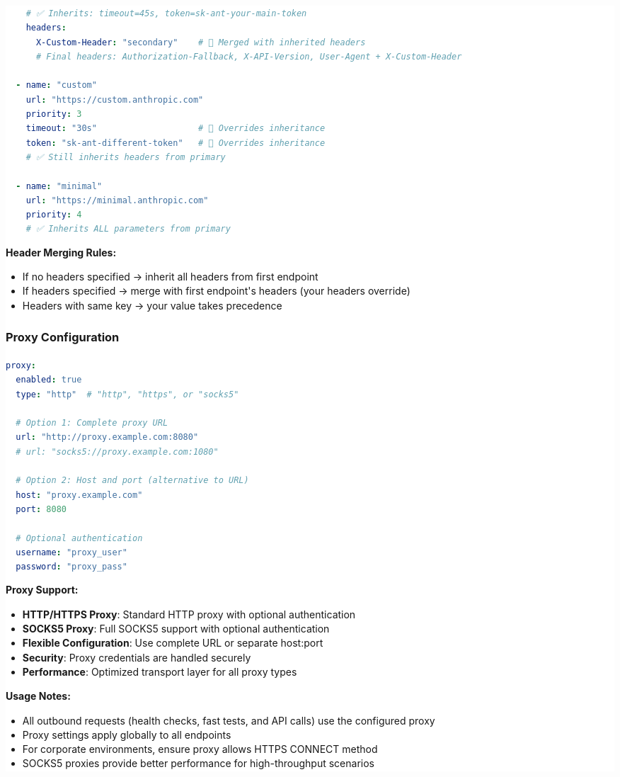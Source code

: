 ```yaml
    # ✅ Inherits: timeout=45s, token=sk-ant-your-main-token
    headers:
      X-Custom-Header: "secondary"    # 🔄 Merged with inherited headers
      # Final headers: Authorization-Fallback, X-API-Version, User-Agent + X-Custom-Header
    
  - name: "custom"
    url: "https://custom.anthropic.com"
    priority: 3
    timeout: "30s"                    # 🚫 Overrides inheritance
    token: "sk-ant-different-token"   # 🚫 Overrides inheritance
    # ✅ Still inherits headers from primary
    
  - name: "minimal"
    url: "https://minimal.anthropic.com"
    priority: 4
    # ✅ Inherits ALL parameters from primary
```

**Header Merging Rules:**
- If no headers specified → inherit all headers from first endpoint
- If headers specified → merge with first endpoint's headers (your headers override)
- Headers with same key → your value takes precedence

### Proxy Configuration
```yaml
proxy:
  enabled: true
  type: "http"  # "http", "https", or "socks5"
  
  # Option 1: Complete proxy URL
  url: "http://proxy.example.com:8080"
  # url: "socks5://proxy.example.com:1080"
  
  # Option 2: Host and port (alternative to URL)
  host: "proxy.example.com"
  port: 8080
  
  # Optional authentication
  username: "proxy_user"
  password: "proxy_pass"
```

**Proxy Support:**
- **HTTP/HTTPS Proxy**: Standard HTTP proxy with optional authentication
- **SOCKS5 Proxy**: Full SOCKS5 support with optional authentication  
- **Flexible Configuration**: Use complete URL or separate host:port
- **Security**: Proxy credentials are handled securely
- **Performance**: Optimized transport layer for all proxy types

**Usage Notes:**
- All outbound requests (health checks, fast tests, and API calls) use the configured proxy
- Proxy settings apply globally to all endpoints
- For corporate environments, ensure proxy allows HTTPS CONNECT method
- SOCKS5 proxies provide better performance for high-throughput scenarios

